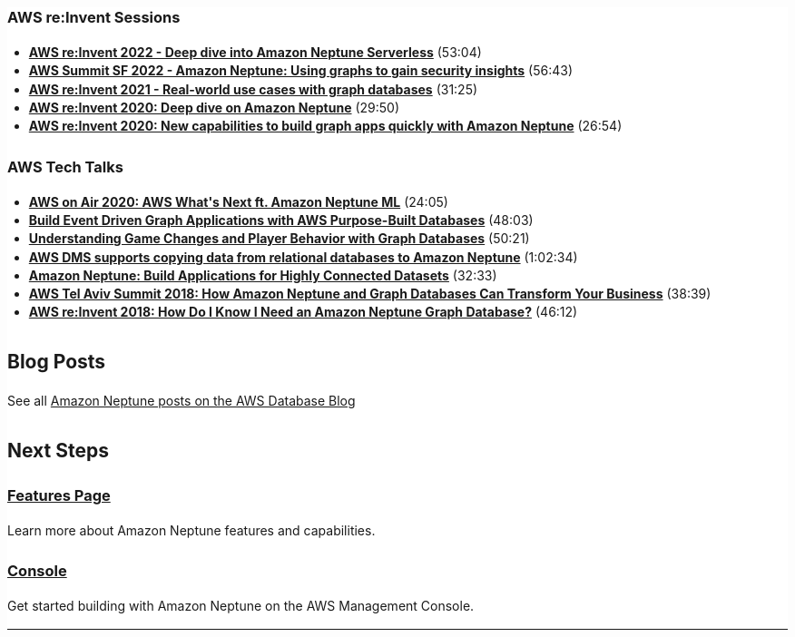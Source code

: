 ### AWS re:Invent Sessions
- **[AWS re:Invent 2022 - Deep dive into Amazon Neptune Serverless](https://youtu.be/WwuAfTpL7ww)** (53:04)
- **[AWS Summit SF 2022 - Amazon Neptune: Using graphs to gain security insights](https://youtu.be/PXK9DOT2f8M)** (56:43)
- **[AWS re:Invent 2021 - Real-world use cases with graph databases](https://youtu.be/9ZXxFKEvMgs)** (31:25)
- **[AWS re:Invent 2020: Deep dive on Amazon Neptune](https://youtu.be/_j419Lo7Q7k)** (29:50)
- **[AWS re:Invent 2020: New capabilities to build graph apps quickly with Amazon Neptune](https://youtu.be/v0NAbeHj63c)** (26:54)

### AWS Tech Talks
- **[AWS on Air 2020: AWS What's Next ft. Amazon Neptune ML](https://youtu.be/K5Dr_Jdculg)** (24:05)
- **[Build Event Driven Graph Applications with AWS Purpose-Built Databases](https://pages.awscloud.com/Build-Event-Driven-Graph-Applications-with-AWS-Purpose-Built-Databases_2020_0411-DAT_OD.html)** (48:03)
- **[Understanding Game Changes and Player Behavior with Graph Databases](https://pages.awscloud.com/Understanding-Game-Changes-and-Player-Behavior-with-Graph-Databases_2020_0417-GAM_OD.html)** (50:21)
- **[AWS DMS supports copying data from relational databases to Amazon Neptune](https://youtu.be/J-fxrNfO5Bs)** (1:02:34)
- **[Amazon Neptune: Build Applications for Highly Connected Datasets](https://youtu.be/8DSD8lTlp4I)** (32:33)
- **[AWS Tel Aviv Summit 2018: How Amazon Neptune and Graph Databases Can Transform Your Business](https://youtu.be/AKnaGqHZY9c)** (38:39)
- **[AWS re:Invent 2018: How Do I Know I Need an Amazon Neptune Graph Database?](https://youtu.be/nNZcl_cVzhE)** (46:12)

## Blog Posts

See all [Amazon Neptune posts on the AWS Database Blog](https://aws.amazon.com/blogs/database/category/database/amazon-neptune/)

## Next Steps

### [Features Page](https://aws.amazon.com/neptune/features/)
Learn more about Amazon Neptune features and capabilities.

### [Console](https://console.aws.amazon.com/neptune/)
Get started building with Amazon Neptune on the AWS Management Console.

---

